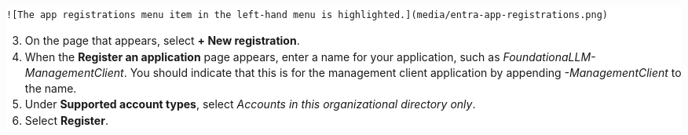     ![The app registrations menu item in the left-hand menu is highlighted.](media/entra-app-registrations.png)

3. On the page that appears, select **+ New registration**.
4. When the **Register an application** page appears, enter a name for your application, such as *FoundationaLLM-ManagementClient*. You should indicate that this is for the management client application by appending *-ManagementClient* to the name.
5. Under **Supported account types**, select *Accounts in this organizational directory only*.
6. Select **Register**.
